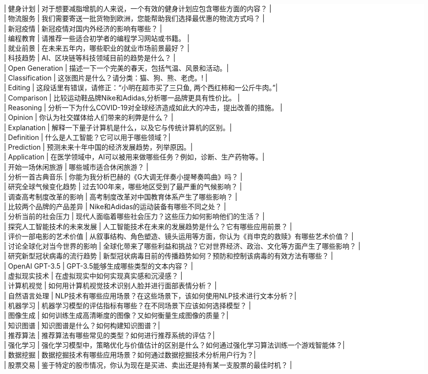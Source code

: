 | 健身计划 | 对于想要减脂增肌的人来说，一个有效的健身计划应包含哪些方面的内容？ |  
| 物流服务 | 我们需要寄送一批货物到欧洲，您能帮助我们选择最优惠的物流方式吗？ |  
| 新冠疫情 | 新冠疫情对国内外经济的影响有哪些？ |  
| 编程教育 | 请推荐一些适合初学者的编程学习网站或书籍。 |  
| 就业前景 | 在未来五年内，哪些职业的就业市场前景最好？ |  
| 科技趋势 | AI、区块链等科技领域目前的趋势是什么？ |  
| Open Generation | 描述一下一个完美的春天，包括气温、风景和活动。|  
| Classification | 这张图片是什么？请分类：猫、狗、熊、老虎。! |  
| Editing | 这段话里有错误，请修正：“小明在超市买了三只鱼, 两个西红柿和一公斤牛肉。”|  
| Comparison | 比较运动鞋品牌Nike和Adidas,分析哪一品牌更具有性价比。 |  
| Reasoning | 分析一下为什么COVID-19对全球经济造成如此大的冲击，提出改善的措施。 |  
| Opinion | 你认为社交媒体给人们带来的利弊是什么？ |  
| Explanation | 解释一下量子计算机是什么，以及它与传统计算机的区别。|  
| Definition | 什么是人工智能？它可以用于哪些领域？|  
| Prediction | 预测未来十年中国的经济发展趋势，列举原因。|  
| Application | 在医学领域中，AI可以被用来做哪些任务？例如，诊断、生产药物等。|  
| 开始一场休闲旅游 | 哪些城市适合休闲旅游？ |  
| 分析一首古典音乐 | 你能为我分析巴赫的《G大调无伴奏小提琴奏鸣曲》吗？ |  
| 研究全球气候变化趋势 | 过去100年来，哪些地区受到了最严重的气候影响？ |  
| 调查高考制度改革的影响 | 高考制度改革对中国教育体系产生了哪些影响？ |  
| 比较两个品牌的产品差异 | Nike和Adidas的运动装备有哪些不同之处？ |  
| 分析当前的社会压力 | 现代人面临着哪些社会压力？这些压力如何影响他们的生活？ |  
| 探究人工智能技术的未来发展 | 人工智能技术在未来的发展趋势是什么？它有哪些应用前景？ |  
| 评价一部电影的艺术价值 | 从叙事结构、角色塑造、镜头运用等方面，你认为《肖申克的救赎》有哪些艺术价值？ |  
| 讨论全球化对当今世界的影响 | 全球化带来了哪些利益和挑战？它对世界经济、政治、文化等方面产生了哪些影响？ |  
| 研究新型冠状病毒的流行趋势 | 新型冠状病毒目前的传播趋势如何？预防和控制该病毒的有效方法有哪些？ |  
| OpenAI GPT-3.5 | GPT-3.5能够生成哪些类型的文本内容？ |  
| 虚拟现实技术 | 在虚拟现实中如何实现真实感和沉浸感？ |  
| 计算机视觉 | 如何用计算机视觉技术识别人脸并进行面部表情分析？ |  
| 自然语言处理 | NLP技术有哪些应用场景？在这些场景下，该如何使用NLP技术进行文本分析？|  
| 机器学习 | 机器学习模型的评估指标有哪些？在不同场景下应该如何选择模型？ |  
| 图像生成 | 如何训练生成高清晰度的图像？又如何衡量生成图像的质量？|  
| 知识图谱 | 知识图谱是什么？如何构建知识图谱？|  
| 推荐算法 | 推荐算法有哪些常见的类型？如何进行推荐系统的评估？|  
| 强化学习 | 强化学习模型中，策略优化与价值估计的区别是什么？如何通过强化学习算法训练一个游戏智能体？|  
| 数据挖掘 | 数据挖掘技术有哪些应用场景？如何通过数据挖掘技术分析用户行为？|  
| 股票交易 | 鉴于特定的股市情况，你认为现在是买进、卖出还是持有某一支股票的最佳时机？ |  